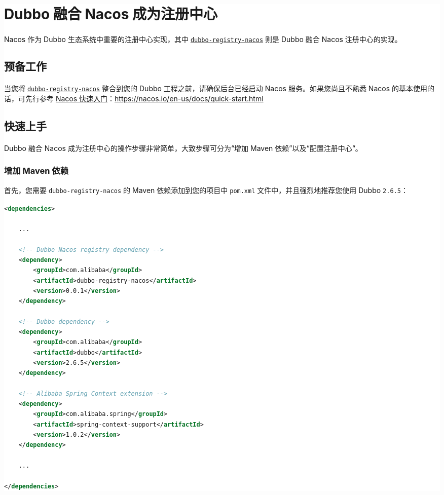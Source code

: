 # Dubbo 融合 Nacos 成为注册中心

Nacos 作为 Dubbo 生态系统中重要的注册中心实现，其中 [`dubbo-registry-nacos`](https://github.com/dubbo/dubbo-registry-nacos) 则是 Dubbo 融合 Nacos 注册中心的实现。



## 预备工作

当您将 [`dubbo-registry-nacos`](https://github.com/dubbo/dubbo-registry-nacos) 整合到您的 Dubbo 工程之前，请确保后台已经启动 Nacos 服务。如果您尚且不熟悉 Nacos 的基本使用的话，可先行参考 [Nacos 快速入门](https://nacos.io/en-us/docs/quick-start.html)：https://nacos.io/en-us/docs/quick-start.html 



## 快速上手

Dubbo 融合 Nacos 成为注册中心的操作步骤非常简单，大致步骤可分为“增加 Maven 依赖”以及“配置注册中心“。



### 增加 Maven 依赖

首先，您需要 `dubbo-registry-nacos` 的 Maven 依赖添加到您的项目中 `pom.xml` 文件中，并且强烈地推荐您使用 Dubbo `2.6.5`：

```xml
<dependencies>

    ...
        
    <!-- Dubbo Nacos registry dependency -->
    <dependency>
        <groupId>com.alibaba</groupId>
        <artifactId>dubbo-registry-nacos</artifactId>
        <version>0.0.1</version>
    </dependency>   
    
    <!-- Dubbo dependency -->
    <dependency>
        <groupId>com.alibaba</groupId>
        <artifactId>dubbo</artifactId>
        <version>2.6.5</version>
    </dependency>
    
    <!-- Alibaba Spring Context extension -->
    <dependency>
        <groupId>com.alibaba.spring</groupId>
        <artifactId>spring-context-support</artifactId>
        <version>1.0.2</version>
    </dependency>

    ...
    
</dependencies>
```
